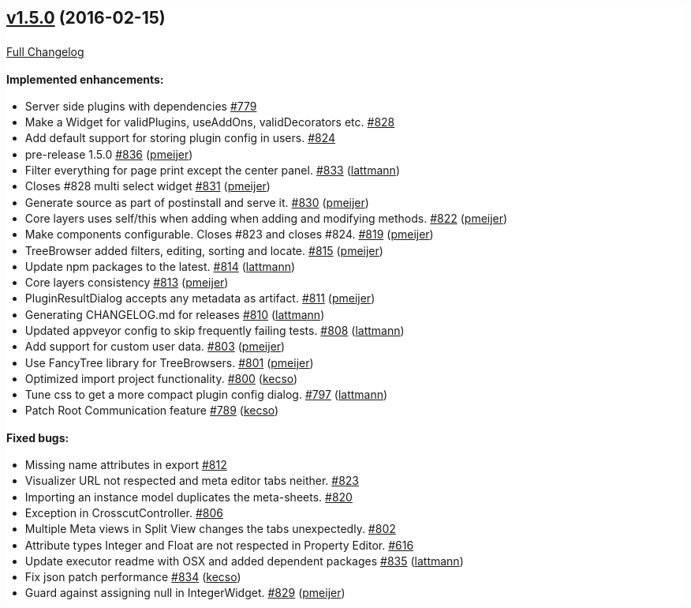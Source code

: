 ## [v1.5.0](https://github.com/webgme/webgme/tree/v1.5.0) (2016-02-15)
[Full Changelog](https://github.com/webgme/webgme/compare/v1.4.1...v1.5.0)

**Implemented enhancements:**

- Server side plugins with dependencies [\#779](https://github.com/webgme/webgme/issues/779)
- Make a Widget for validPlugins, useAddOns, validDecorators etc. [\#828](https://github.com/webgme/webgme/issues/828)
- Add default support for storing plugin config in users. [\#824](https://github.com/webgme/webgme/issues/824)
- pre-release 1.5.0 [\#836](https://github.com/webgme/webgme/pull/836) ([pmeijer](https://github.com/pmeijer))
- Filter everything for page print except the center panel. [\#833](https://github.com/webgme/webgme/pull/833) ([lattmann](https://github.com/lattmann))
- Closes \#828 multi select widget [\#831](https://github.com/webgme/webgme/pull/831) ([pmeijer](https://github.com/pmeijer))
- Generate source as part of postinstall and serve it. [\#830](https://github.com/webgme/webgme/pull/830) ([pmeijer](https://github.com/pmeijer))
- Core layers uses self/this when adding when adding and modifying methods. [\#822](https://github.com/webgme/webgme/pull/822) ([pmeijer](https://github.com/pmeijer))
- Make components configurable. Closes \#823 and closes \#824. [\#819](https://github.com/webgme/webgme/pull/819) ([pmeijer](https://github.com/pmeijer))
- TreeBrowser added filters, editing, sorting and locate. [\#815](https://github.com/webgme/webgme/pull/815) ([pmeijer](https://github.com/pmeijer))
- Update npm packages to the latest. [\#814](https://github.com/webgme/webgme/pull/814) ([lattmann](https://github.com/lattmann))
- Core layers consistency [\#813](https://github.com/webgme/webgme/pull/813) ([pmeijer](https://github.com/pmeijer))
- PluginResultDialog accepts any metadata as artifact. [\#811](https://github.com/webgme/webgme/pull/811) ([pmeijer](https://github.com/pmeijer))
- Generating CHANGELOG.md for releases [\#810](https://github.com/webgme/webgme/pull/810) ([lattmann](https://github.com/lattmann))
- Updated appveyor config to skip frequently failing tests. [\#808](https://github.com/webgme/webgme/pull/808) ([lattmann](https://github.com/lattmann))
- Add support for custom user data. [\#803](https://github.com/webgme/webgme/pull/803) ([pmeijer](https://github.com/pmeijer))
- Use FancyTree library for TreeBrowsers. [\#801](https://github.com/webgme/webgme/pull/801) ([pmeijer](https://github.com/pmeijer))
- Optimized import project functionality. [\#800](https://github.com/webgme/webgme/pull/800) ([kecso](https://github.com/kecso))
- Tune css to get a more compact plugin config dialog. [\#797](https://github.com/webgme/webgme/pull/797) ([lattmann](https://github.com/lattmann))
- Patch Root Communication feature [\#789](https://github.com/webgme/webgme/pull/789) ([kecso](https://github.com/kecso))

**Fixed bugs:**

- Missing name attributes in export [\#812](https://github.com/webgme/webgme/issues/812)
- Visualizer URL not respected and meta editor tabs neither. [\#823](https://github.com/webgme/webgme/issues/823)
- Importing an instance model duplicates the meta-sheets. [\#820](https://github.com/webgme/webgme/issues/820)
- Exception in CrosscutController. [\#806](https://github.com/webgme/webgme/issues/806)
- Multiple Meta views in Split View changes the tabs unexpectedly. [\#802](https://github.com/webgme/webgme/issues/802)
- Attribute types Integer and Float are not respected in Property Editor. [\#616](https://github.com/webgme/webgme/issues/616)
- Update executor readme with OSX and added dependent packages [\#835](https://github.com/webgme/webgme/pull/835) ([lattmann](https://github.com/lattmann))
- Fix json patch performance [\#834](https://github.com/webgme/webgme/pull/834) ([kecso](https://github.com/kecso))
- Guard against assigning null in IntegerWidget. [\#829](https://github.com/webgme/webgme/pull/829) ([pmeijer](https://github.com/pmeijer))